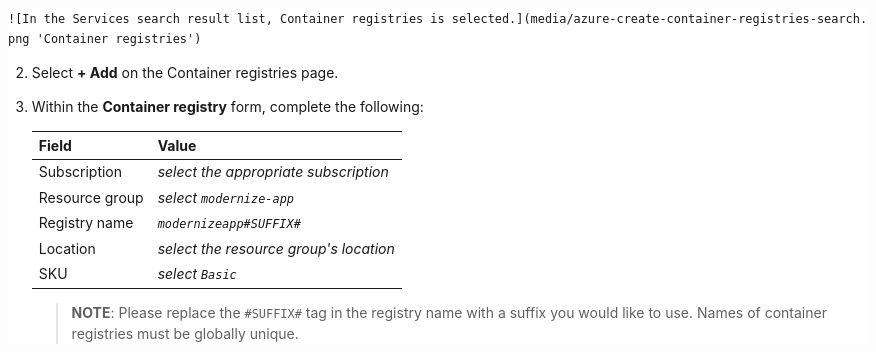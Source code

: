     ![In the Services search result list, Container registries is selected.](media/azure-create-container-registries-search.png 'Container registries')

2. Select **+ Add** on the Container registries page.

3. Within the **Container registry** form, complete the following:

   | Field                          | Value                                       |
   | ------------------------------ | ------------------------------------------  |
   | Subscription                   | _select the appropriate subscription_       |
   | Resource group                 | _select `modernize-app`_                    |
   | Registry name                  | _`modernizeapp#SUFFIX#`_                    |
   | Location                       | _select the resource group's location_      |
   | SKU                            | _select `Basic`_                            |

   > **NOTE**: Please replace the `#SUFFIX#` tag in the registry name with a suffix you would like to use. Names of container registries must be globally unique.

